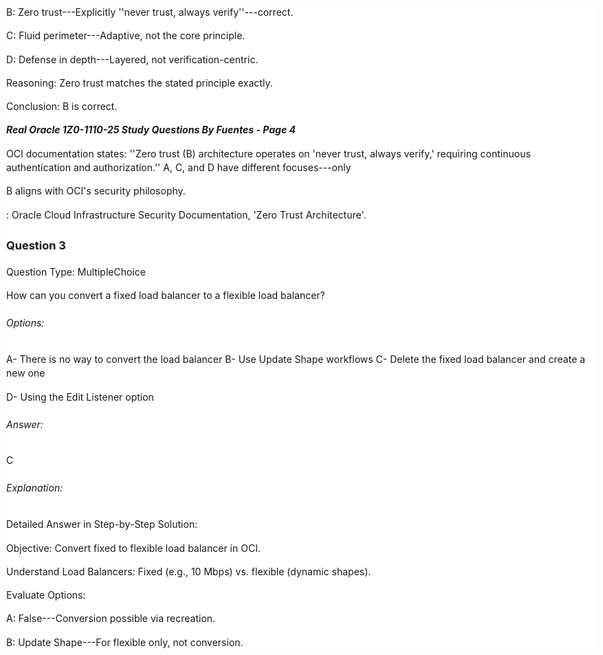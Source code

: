 B: Zero trust---Explicitly ''never trust, always verify''---correct.


C: Fluid perimeter---Adaptive, not the core principle.


D: Defense in depth---Layered, not verification-centric.


Reasoning: Zero trust matches the stated principle exactly.


Conclusion: B is correct.


_**Real Oracle 1Z0-1110-25 Study Questions By Fuentes - Page 4**_


OCI documentation states: ''Zero trust (B) architecture operates on 'never trust, always verify,'
requiring continuous authentication and authorization.'' A, C, and D have different focuses---only

B aligns with OCI's security philosophy.


: Oracle Cloud Infrastructure Security Documentation, 'Zero Trust Architecture'.

### Question 3


Question Type: MultipleChoice


How can you convert a fixed load balancer to a flexible load balancer?

###### Options:


A- There is no way to convert the load balancer
B- Use Update Shape workflows
C- Delete the fixed load balancer and create a new one

D- Using the Edit Listener option

###### Answer:


C

###### Explanation:


Detailed Answer in Step-by-Step Solution:


Objective: Convert fixed to flexible load balancer in OCI.


Understand Load Balancers: Fixed (e.g., 10 Mbps) vs. flexible (dynamic shapes).


Evaluate Options:


A: False---Conversion possible via recreation.


B: Update Shape---For flexible only, not conversion.
